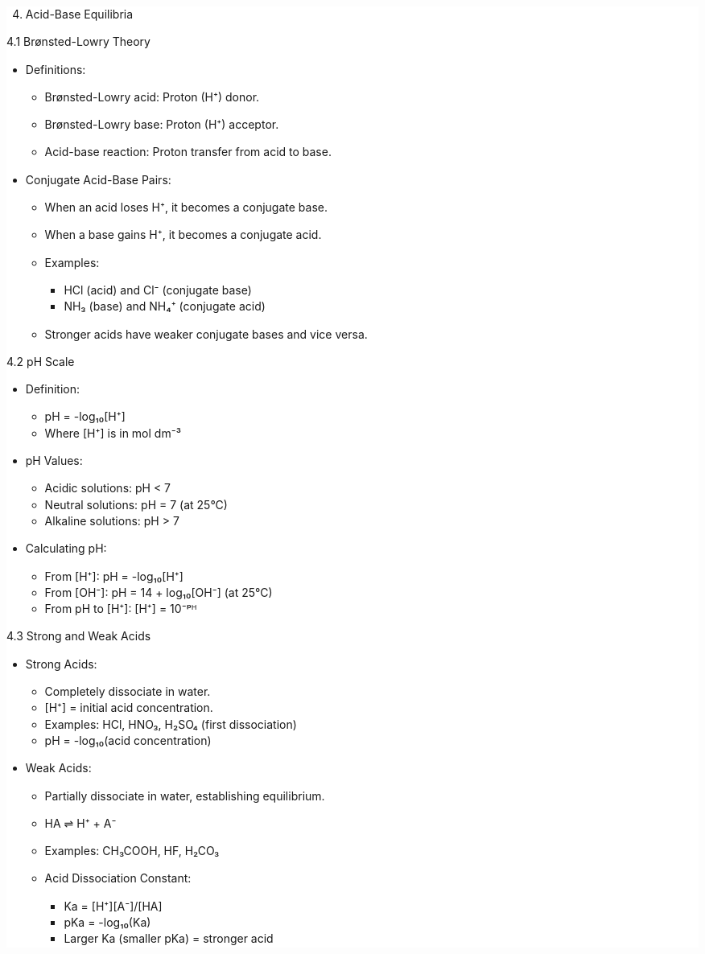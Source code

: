 4. Acid-Base Equilibria

4.1 Brønsted-Lowry Theory

-   Definitions:

    -   Brønsted-Lowry acid: Proton (H⁺) donor.

    -   Brønsted-Lowry base: Proton (H⁺) acceptor.

    -   Acid-base reaction: Proton transfer from acid to base.

-   Conjugate Acid-Base Pairs:

    -   When an acid loses H⁺, it becomes a conjugate base.

    -   When a base gains H⁺, it becomes a conjugate acid.

    -   Examples:
        -   HCl (acid) and Cl⁻ (conjugate base)
        -   NH₃ (base) and NH₄⁺ (conjugate acid)

    -   Stronger acids have weaker conjugate bases and vice versa.

4.2 pH Scale

-   Definition:

    -   pH = -log₁₀[H⁺]
    -   Where [H⁺] is in mol dm⁻³

-   pH Values:

    -   Acidic solutions: pH < 7
    -   Neutral solutions: pH = 7 (at 25°C)
    -   Alkaline solutions: pH > 7

-   Calculating pH:

    -   From [H⁺]: pH = -log₁₀[H⁺]
    -   From [OH⁻]: pH = 14 + log₁₀[OH⁻] (at 25°C)
    -   From pH to [H⁺]: [H⁺] = 10⁻ᵖᴴ

4.3 Strong and Weak Acids

-   Strong Acids:

    -   Completely dissociate in water.
    -   [H⁺] = initial acid concentration.
    -   Examples: HCl, HNO₃, H₂SO₄ (first dissociation)
    -   pH = -log₁₀(acid concentration)

-   Weak Acids:

    -   Partially dissociate in water, establishing equilibrium.
    -   HA ⇌ H⁺ + A⁻
    -   Examples: CH₃COOH, HF, H₂CO₃

    -   Acid Dissociation Constant:
        -   Ka = [H⁺][A⁻]/[HA]
        -   pKa = -log₁₀(Ka)
        -   Larger Ka (smaller pKa) = stronger acid
